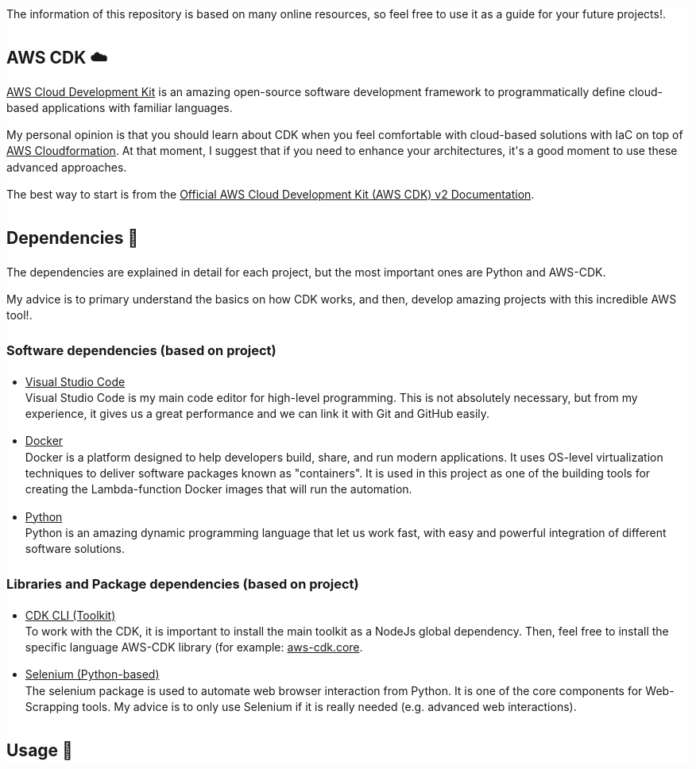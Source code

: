 The information of this repository is based on many online resources, so feel free to use it as a guide for your future projects!. <br>

## AWS CDK :cloud:

[AWS Cloud Development Kit](https://aws.amazon.com/cdk/) is an amazing open-source software development framework to programmatically define cloud-based applications with familiar languages. <br>

My personal opinion is that you should learn about CDK when you feel comfortable with cloud-based solutions with IaC on top of [AWS Cloudformation](https://aws.amazon.com/cloudformation/). At that moment, I suggest that if you need to enhance your architectures, it's a good moment to use these advanced approaches. <br>

The best way to start is from the [Official AWS Cloud Development Kit (AWS CDK) v2 Documentation](https://docs.aws.amazon.com/cdk/v2/guide/home.html). <br>

## Dependencies :vertical_traffic_light:

The dependencies are explained in detail for each project, but the most important ones are Python and AWS-CDK. <br>

My advice is to primary understand the basics on how CDK works, and then, develop amazing projects with this incredible AWS tool!. <br>

### Software dependencies (based on project)

- [Visual Studio Code](https://code.visualstudio.com/) <br>
  Visual Studio Code is my main code editor for high-level programming. This is not absolutely necessary, but from my experience, it gives us a great performance and we can link it with Git and GitHub easily. <br>

- [Docker](https://www.docker.com/) <br>
  Docker is a platform designed to help developers build, share, and run modern applications. It uses OS-level virtualization techniques to deliver software packages known as "containers". It is used in this project as one of the building tools for creating the Lambda-function Docker images that will run the automation.<br>

- [Python](https://www.python.org/) <br>
  Python is an amazing dynamic programming language that let us work fast, with easy and powerful integration of different software solutions. <br>

### Libraries and Package dependencies (based on project)

- [CDK CLI (Toolkit)](https://docs.aws.amazon.com/cdk/v2/guide/cli.html) <br>
  To work with the CDK, it is important to install the main toolkit as a NodeJs global dependency. Then, feel free to install the specific language AWS-CDK library (for example: [aws-cdk.core](https://pypi.org/project/aws-cdk.core/). <br>

- [Selenium (Python-based)](https://pypi.org/project/selenium/) <br>
  The selenium package is used to automate web browser interaction from Python. It is one of the core components for Web-Scrapping tools. My advice is to only use Selenium if it is really needed (e.g. advanced web interactions).<br>

## Usage :dizzy:
